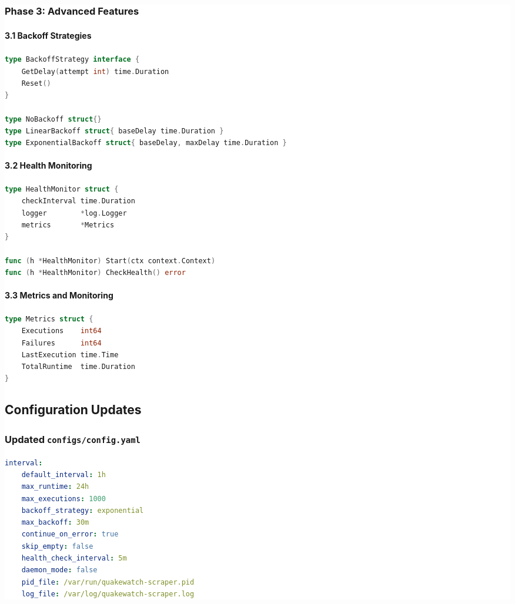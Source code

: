 ### Phase 3: Advanced Features

#### 3.1 Backoff Strategies
```go
type BackoffStrategy interface {
    GetDelay(attempt int) time.Duration
    Reset()
}

type NoBackoff struct{}
type LinearBackoff struct{ baseDelay time.Duration }
type ExponentialBackoff struct{ baseDelay, maxDelay time.Duration }
```

#### 3.2 Health Monitoring
```go
type HealthMonitor struct {
    checkInterval time.Duration
    logger        *log.Logger
    metrics       *Metrics
}

func (h *HealthMonitor) Start(ctx context.Context)
func (h *HealthMonitor) CheckHealth() error
```

#### 3.3 Metrics and Monitoring
```go
type Metrics struct {
    Executions    int64
    Failures      int64
    LastExecution time.Time
    TotalRuntime  time.Duration
}
```

## Configuration Updates

### Updated `configs/config.yaml`
```yaml
interval:
    default_interval: 1h
    max_runtime: 24h
    max_executions: 1000
    backoff_strategy: exponential
    max_backoff: 30m
    continue_on_error: true
    skip_empty: false
    health_check_interval: 5m
    daemon_mode: false
    pid_file: /var/run/quakewatch-scraper.pid
    log_file: /var/log/quakewatch-scraper.log
```
